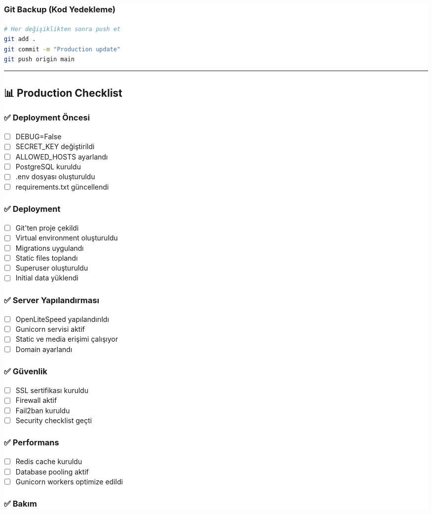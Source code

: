 ### Git Backup (Kod Yedekleme)

```bash
# Her değişiklikten sonra push et
git add .
git commit -m "Production update"
git push origin main
```

---

## 📊 Production Checklist

### ✅ Deployment Öncesi

- [ ] DEBUG=False
- [ ] SECRET_KEY değiştirildi
- [ ] ALLOWED_HOSTS ayarlandı
- [ ] PostgreSQL kuruldu
- [ ] .env dosyası oluşturuldu
- [ ] requirements.txt güncellendi

### ✅ Deployment

- [ ] Git'ten proje çekildi
- [ ] Virtual environment oluşturuldu
- [ ] Migrations uygulandı
- [ ] Static files toplandı
- [ ] Superuser oluşturuldu
- [ ] Initial data yüklendi

### ✅ Server Yapılandırması

- [ ] OpenLiteSpeed yapılandırıldı
- [ ] Gunicorn servisi aktif
- [ ] Static ve media erişimi çalışıyor
- [ ] Domain ayarlandı

### ✅ Güvenlik

- [ ] SSL sertifikası kuruldu
- [ ] Firewall aktif
- [ ] Fail2ban kuruldu
- [ ] Security checklist geçti

### ✅ Performans

- [ ] Redis cache kuruldu
- [ ] Database pooling aktif
- [ ] Gunicorn workers optimize edildi

### ✅ Bakım
